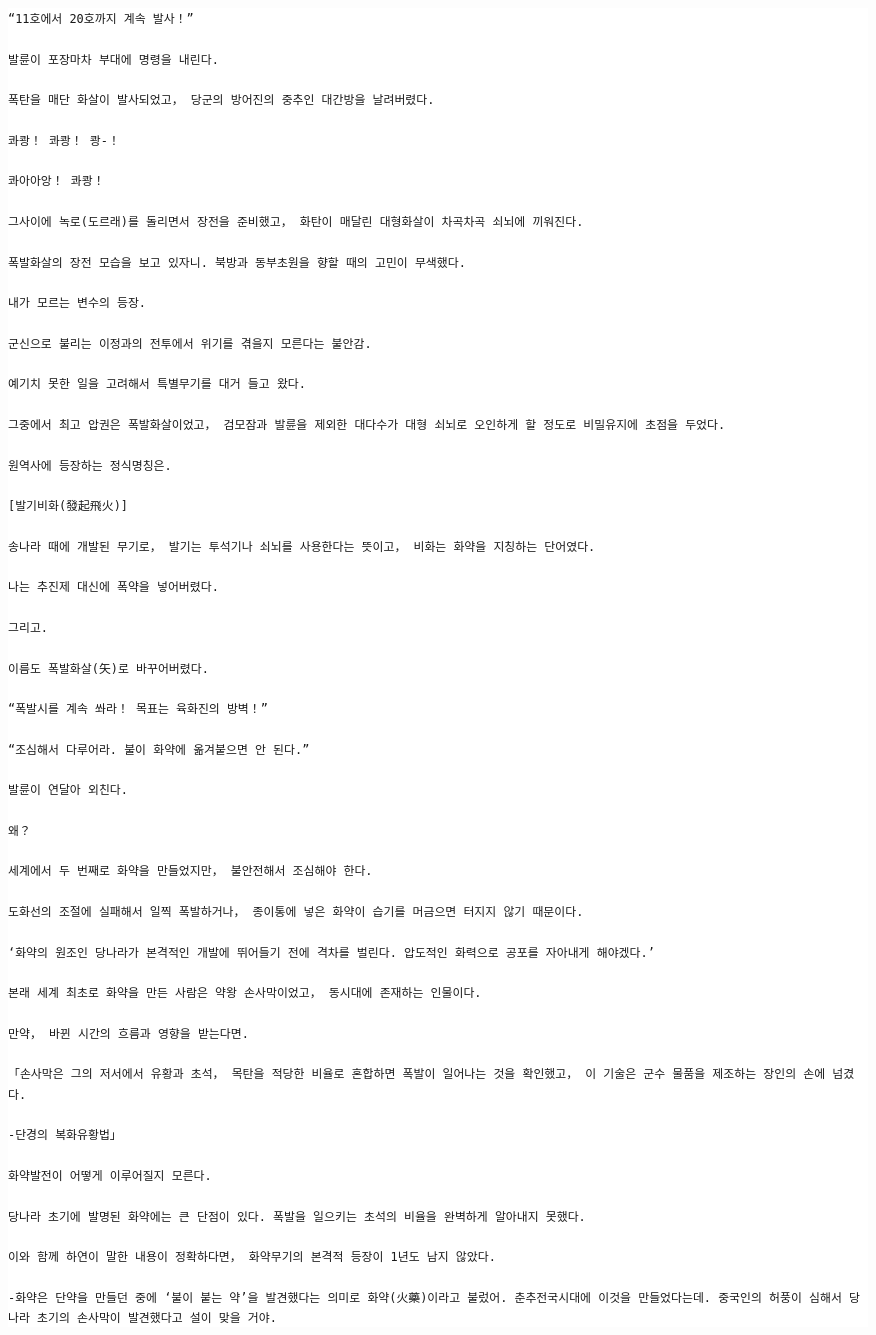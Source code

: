 	“11호에서 20호까지 계속 발사！”

	발륜이 포장마차 부대에 명령을 내린다.

	폭탄을 매단 화살이 발사되었고， 당군의 방어진의 중추인 대간방을 날려버렸다.

	콰쾅！ 콰쾅！ 쾅-！

	콰아아앙！ 콰쾅！ 

	그사이에 녹로(도르래)를 돌리면서 장전을 준비했고， 화탄이 매달린 대형화살이 차곡차곡 쇠뇌에 끼워진다.

	폭발화살의 장전 모습을 보고 있자니. 북방과 동부초원을 향할 때의 고민이 무색했다.

	내가 모르는 변수의 등장.

	군신으로 불리는 이정과의 전투에서 위기를 겪을지 모른다는 불안감.

	예기치 못한 일을 고려해서 특별무기를 대거 들고 왔다.

	그중에서 최고 압권은 폭발화살이었고， 검모잠과 발륜을 제외한 대다수가 대형 쇠뇌로 오인하게 할 정도로 비밀유지에 초점을 두었다.

	원역사에 등장하는 정식명칭은.

	[발기비화(發起飛火)]

	송나라 때에 개발된 무기로， 발기는 투석기나 쇠뇌를 사용한다는 뜻이고， 비화는 화약을 지칭하는 단어였다.

	나는 추진제 대신에 폭약을 넣어버렸다.

	그리고.

	이름도 폭발화살(矢)로 바꾸어버렸다.

	“폭발시를 계속 쏴라！ 목표는 육화진의 방벽！”

	“조심해서 다루어라. 불이 화약에 옮겨붙으면 안 된다.”

	발륜이 연달아 외친다.

	왜？

	세계에서 두 번째로 화약을 만들었지만， 불안전해서 조심해야 한다.

	도화선의 조절에 실패해서 일찍 폭발하거나， 종이통에 넣은 화약이 습기를 머금으면 터지지 않기 때문이다.

	‘화약의 원조인 당나라가 본격적인 개발에 뛰어들기 전에 격차를 벌린다. 압도적인 화력으로 공포를 자아내게 해야겠다.’

	본래 세계 최초로 화약을 만든 사람은 약왕 손사막이었고， 동시대에 존재하는 인물이다.

	만약， 바뀐 시간의 흐름과 영향을 받는다면.

	「손사막은 그의 저서에서 유황과 초석， 목탄을 적당한 비율로 혼합하면 폭발이 일어나는 것을 확인했고， 이 기술은 군수 물품을 제조하는 장인의 손에 넘겼다.

	-단경의 복화유황법」

	화약발전이 어떻게 이루어질지 모른다.

	당나라 초기에 발명된 화약에는 큰 단점이 있다. 폭발을 일으키는 초석의 비율을 완벽하게 알아내지 못했다.

	이와 함께 하연이 말한 내용이 정확하다면， 화약무기의 본격적 등장이 1년도 남지 않았다.

	-화약은 단약을 만들던 중에 ‘불이 붙는 약’을 발견했다는 의미로 화약(火藥)이라고 불렀어. 춘추전국시대에 이것을 만들었다는데. 중국인의 허풍이 심해서 당나라 초기의 손사막이 발견했다고 설이 맞을 거야.
